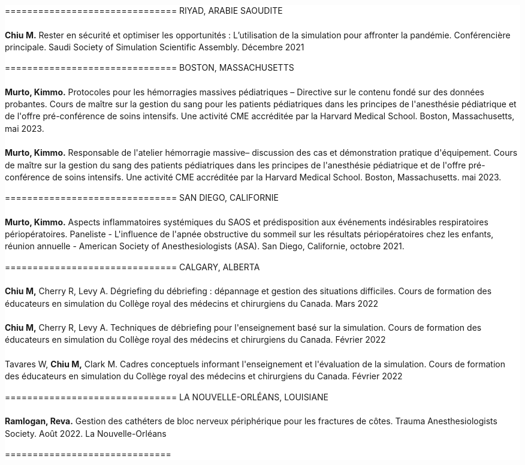 ===============================
RIYAD, ARABIE SAOUDITE
<br><br>
<b>Chiu M.</b> Rester en sécurité et optimiser les opportunités : L’utilisation de la simulation pour affronter la pandémie. Conférencière principale. Saudi Society of Simulation Scientific Assembly. Décembre 2021

===============================
BOSTON, MASSACHUSETTS
<br><br>
<b>Murto, Kimmo.</b> Protocoles pour les hémorragies massives pédiatriques – Directive sur le contenu fondé sur des données probantes. Cours de maître sur la gestion du sang pour les patients pédiatriques dans les principes de l'anesthésie pédiatrique et de l'offre pré-conférence de soins intensifs. Une activité CME accréditée par la Harvard Medical School. Boston, Massachusetts, mai 2023.
<br><br>
<b>Murto, Kimmo.</b> Responsable de l'atelier hémorragie massive– discussion des cas et démonstration pratique d'équipement. Cours de maître sur la gestion du sang des patients pédiatriques dans les principes de l'anesthésie pédiatrique et de l'offre pré-conférence de soins intensifs. Une activité CME accréditée par la Harvard Medical School. Boston, Massachusetts. mai 2023.

===============================
SAN DIEGO, CALIFORNIE
<br><br>
<b>Murto, Kimmo.</b> Aspects inflammatoires systémiques du SAOS et prédisposition aux événements indésirables respiratoires périopératoires. Paneliste - L'influence de l'apnée obstructive du sommeil sur les résultats périopératoires chez les enfants, réunion annuelle - American Society of Anesthesiologists (ASA). San Diego, Californie, octobre 2021.

===============================
CALGARY, ALBERTA
<br><br>
<b>Chiu M,</b> Cherry R, Levy A. Dégriefing du débriefing : dépannage et gestion des situations difficiles. Cours de formation des éducateurs en simulation du Collège royal des médecins et chirurgiens du Canada. Mars 2022
<br><br>
<b>Chiu M,</b> Cherry R, Levy A. Techniques de débriefing pour l'enseignement basé sur la simulation. Cours de formation des éducateurs en simulation du Collège royal des médecins et chirurgiens du Canada. Février 2022
<br><br>
Tavares W, <b>Chiu M,</b> Clark M. Cadres conceptuels informant l'enseignement et l'évaluation de la simulation. Cours de formation des éducateurs en simulation du Collège royal des médecins et chirurgiens du Canada. Février 2022

===============================
LA NOUVELLE-ORLÉANS, LOUISIANE
<br><br>
<b>Ramlogan, Reva.</b> Gestion des cathéters de bloc nerveux périphérique pour les fractures de côtes. Trauma Anesthesiologists Society. Août 2022. La Nouvelle-Orléans

==============================